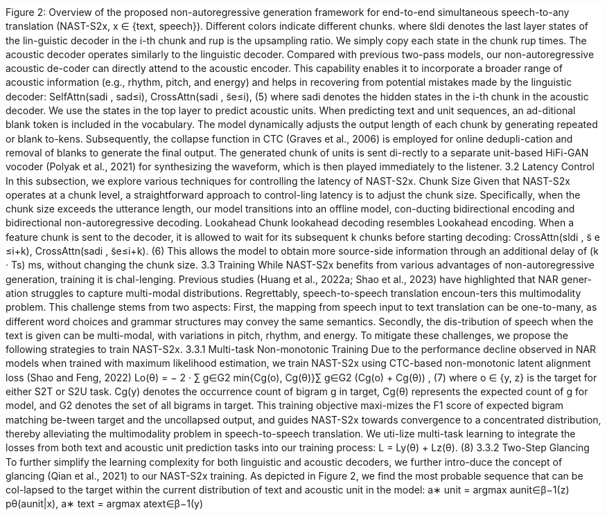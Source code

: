 Figure 2: Overview of the proposed non-autoregressive generation framework for end-to-end simultaneous speech-to-any translation (NAST-S2x, x ∈ {text, speech}). Different colors indicate different chunks.
where s̃ldi denotes the last layer states of the lin-guistic decoder in the i-th chunk and rup is the upsampling ratio. We simply copy each state in the chunk rup times.
The acoustic decoder operates similarly to the linguistic decoder. Compared with previous two-pass models, our non-autoregressive acoustic de-coder can directly attend to the acoustic encoder. This capability enables it to incorporate a broader range of acoustic information (e.g., rhythm, pitch, and energy) and helps in recovering from potential mistakes made by the linguistic decoder:
SelfAttn(sadi , sad≤i),
CrossAttn(sadi , s̃e≤i), (5)
where sadi denotes the hidden states in the i-th chunk in the acoustic decoder. We use the states in the top layer to predict acoustic units.
When predicting text and unit sequences, an ad-ditional blank token is included in the vocabulary. The model dynamically adjusts the output length of each chunk by generating repeated or blank to-kens. Subsequently, the collapse function in CTC (Graves et al., 2006) is employed for online dedupli-cation and removal of blanks to generate the final output. The generated chunk of units is sent di-rectly to a separate unit-based HiFi-GAN vocoder (Polyak et al., 2021) for synthesizing the waveform, which is then played immediately to the listener.
3.2 Latency Control
In this subsection, we explore various techniques for controlling the latency of NAST-S2x.
Chunk Size Given that NAST-S2x operates at a chunk level, a straightforward approach to control-ling latency is to adjust the chunk size. Specifically, when the chunk size exceeds the utterance length, our model transitions into an offline model, con-ducting bidirectional encoding and bidirectional non-autoregressive decoding.
Lookahead Chunk lookahead decoding resembles Lookahead encoding. When a feature chunk is sent to the decoder, it is allowed to wait for its subsequent k chunks before starting decoding:
CrossAttn(sldi , s̃ e ≤i+k),
CrossAttn(sadi , s̃e≤i+k). (6)
This allows the model to obtain more source-side information through an additional delay of (k · Ts) ms, without changing the chunk size.
3.3 Training
While NAST-S2x benefits from various advantages of non-autoregressive generation, training it is chal-lenging. Previous studies (Huang et al., 2022a; Shao et al., 2023) have highlighted that NAR gener-ation struggles to capture multi-modal distributions. Regrettably, speech-to-speech translation encoun-ters this multimodality problem. This challenge
stems from two aspects: First, the mapping from speech input to text translation can be one-to-many, as different word choices and grammar structures may convey the same semantics. Secondly, the dis-tribution of speech when the text is given can be multi-modal, with variations in pitch, rhythm, and energy. To mitigate these challenges, we propose the following strategies to train NAST-S2x.
3.3.1 Multi-task Non-monotonic Training Due to the performance decline observed in NAR models when trained with maximum likelihood estimation, we train NAST-S2x using CTC-based non-monotonic latent alignment loss (Shao and Feng, 2022)
Lo(θ) = − 2 ·
∑ g∈G2
min{Cg(o), Cg(θ)}∑ g∈G2
(Cg(o) + Cg(θ)) , (7)
where o ∈ {y, z} is the target for either S2T or S2U task. Cg(y) denotes the occurrence count of bigram g in target, Cg(θ) represents the expected count of g for model, and G2 denotes the set of all bigrams in target. This training objective maxi-mizes the F1 score of expected bigram matching be-tween target and the uncollapsed output, and guides NAST-S2x towards convergence to a concentrated distribution, thereby alleviating the multimodality problem in speech-to-speech translation. We uti-lize multi-task learning to integrate the losses from both text and acoustic unit prediction tasks into our training process:
L = Ly(θ) + Lz(θ). (8)
3.3.2 Two-Step Glancing To further simplify the learning complexity for both linguistic and acoustic decoders, we further intro-duce the concept of glancing (Qian et al., 2021) to our NAST-S2x training. As depicted in Figure 2, we find the most probable sequence that can be col-lapsed to the target within the current distribution of text and acoustic unit in the model:
a∗ unit = argmax
aunit∈β−1(z)
pθ(aunit|x),
a∗ text = argmax
atext∈β−1(y)
